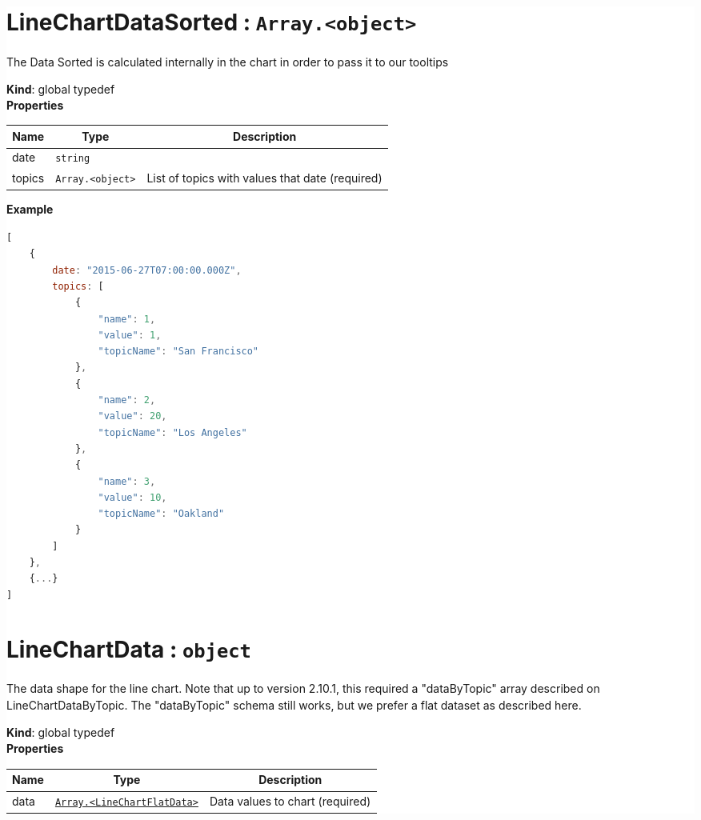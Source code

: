 # LineChartDataSorted : <code>Array.&lt;object&gt;</code>
The Data Sorted is calculated internally in the chart in order to pass it to our tooltips

**Kind**: global typedef  
**Properties**

| Name | Type | Description |
| --- | --- | --- |
| date | <code>string</code> | | number        Date in ISO8601 format or number (required)] |
| topics | <code>Array.&lt;object&gt;</code> | List of topics with values that date (required) |

**Example**  
```js
[
    {
        date: "2015-06-27T07:00:00.000Z",
        topics: [
            {
                "name": 1,
                "value": 1,
                "topicName": "San Francisco"
            },
            {
                "name": 2,
                "value": 20,
                "topicName": "Los Angeles"
            },
            {
                "name": 3,
                "value": 10,
                "topicName": "Oakland"
            }
        ]
    },
    {...}
]
```
<a name="LineChartData"></a>

# LineChartData : <code>object</code>
The data shape for the line chart.
Note that up to version 2.10.1, this required a "dataByTopic" array described on LineChartDataByTopic.
The "dataByTopic" schema still works, but we prefer a flat dataset as described here.

**Kind**: global typedef  
**Properties**

| Name | Type | Description |
| --- | --- | --- |
| data | [<code>Array.&lt;LineChartFlatData&gt;</code>](#LineChartFlatData) | Data values to chart (required) |
